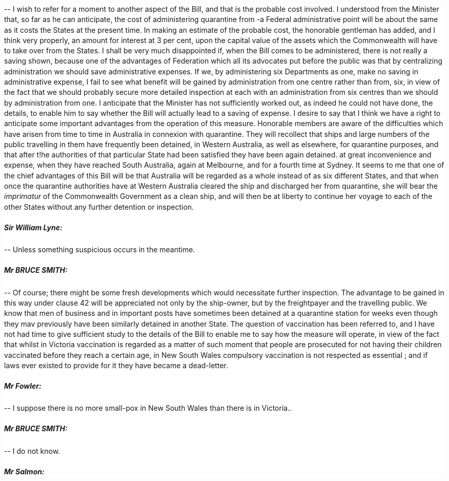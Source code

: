 -- I wish to refer for a moment to another aspect of the Bill, and that is the probable cost involved. I understood from the Minister that, so far as he can anticipate, the cost of administering quarantine from -a Federal administrative point will be about the same as it costs the States at the present time. In making an estimate of the probable cost, the honorable gentleman has added, and I think very properly, an amount for interest at  3  per cent, upon the capital value of the assets which the Commonwealth will have to take over from the States. I shall be very much disappointed if, when the Bill comes to be administered, there is not really a saving shown, because one of the advantages of Federation which all its advocates put before the public was that by centralizing administration we should save administrative expenses. If we, by administering six Departments as one, make no saving in administrative expense, I fail to see what benefit will be gained by administration from one centre rather than from, six, in view of the fact that we should probably secure more detailed inspection at each with an administration from six centres than we should by administration from one. I anticipate that the Minister has not sufficiently worked out, as indeed he could not have done, the details, to enable him to say whether the Bill will actually lead to a saving of expense. I desire to say that I think we have a right to anticipate some important advantages from the operation of this measure. Honorable members are aware of the difficulties which have arisen from time to time in Australia in connexion with quarantine. They will recollect that ships and large numbers of the public travelling in them have frequently been detained, in Western Australia, as well as elsewhere, for quarantine purposes, and that after t!he authorities of that particular State had been satisfied they have been again detained. at great inconvenience and expense, when they have reached South Australia, again at Melbourne, and for a fourth time at Sydney. It seems to me that one of the chief advantages of this Bill will be that Australia will be regarded as a whole instead of as six different States, and that when once the quarantine authorities have at Western Australia cleared the ship and discharged her from quarantine, she will bear the  *imprimatur*  of the Commonwealth Government as a clean ship, and will then be at liberty to continue her voyage to each of the other States without any further detention or inspection. 

##### Sir William Lyne:

--  Unless something suspicious occurs in the meantime. 

##### Mr BRUCE SMITH:

-- Of course; there might be some fresh developments which would necessitate further inspection. The advantage to be gained in this way under clause 42 will be appreciated not only by the ship-owner, but by the freightpayer and the travelling public. We know that men of business and in important posts have sometimes been detained at a quarantine station for weeks even though they mav previously have been similarly detained in another State. The question of vaccination has been referred to, and I have not had time to give sufficient study to the details of the Bill to enable me to say how the measure will operate, in view of the fact that whilst in Victoria vaccination is regarded as a matter of such moment that people are prosecuted for not having their children vaccinated before they reach a certain age, in New South Wales compulsory vaccination is not respected as essential ; and if laws ever existed to provide for it they have became a dead-letter. 

##### Mr Fowler:

--  I suppose there is no more small-pox in New South Wales than there is in Victoria.. 

##### Mr BRUCE SMITH:

-- I do not know. 

##### Mr Salmon:
